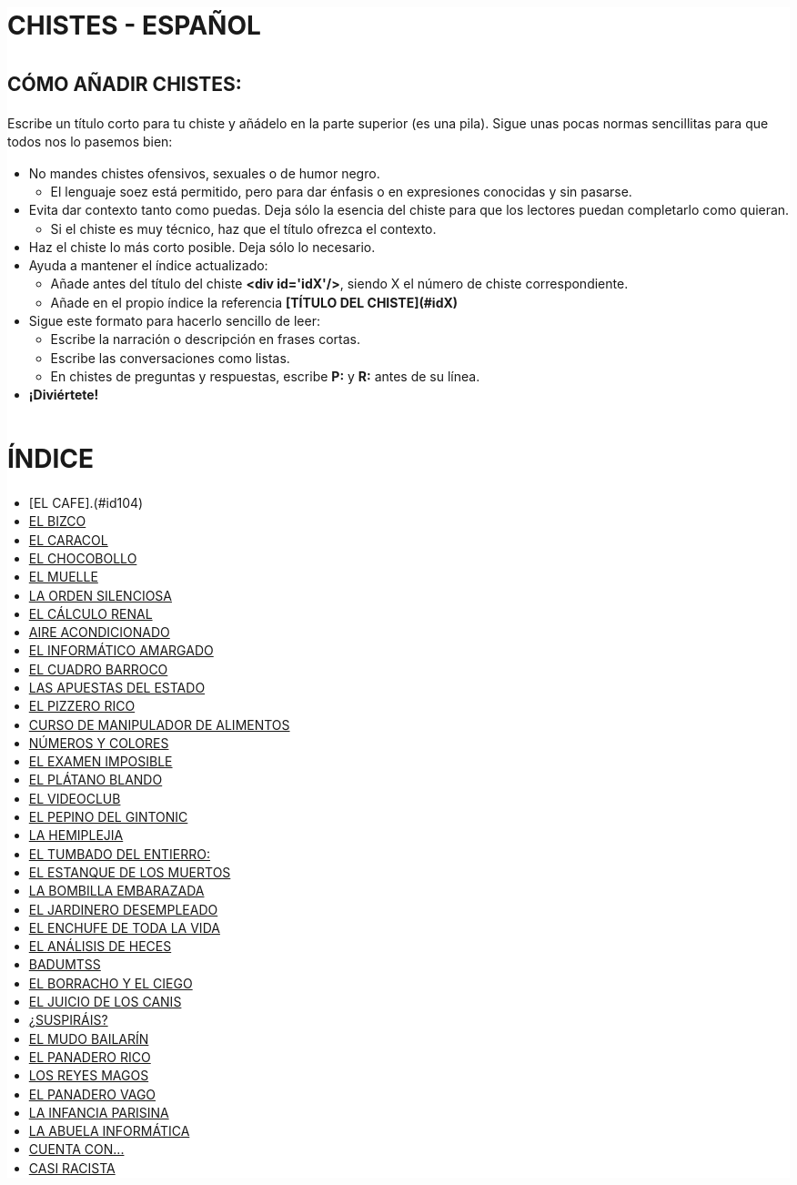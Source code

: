 # CHISTES - ESPAÑOL

## CÓMO AÑADIR CHISTES:

Escribe un título corto para tu chiste y añádelo en la parte superior (es una pila). Sigue unas pocas normas sencillitas para que todos nos lo pasemos bien:
- No mandes chistes ofensivos, sexuales o de humor negro.
  - El lenguaje soez está permitido, pero para dar énfasis o en expresiones conocidas y sin pasarse.
- Evita dar contexto tanto como puedas. Deja sólo la esencia del chiste para que los lectores puedan completarlo como quieran.
  - Si el chiste es muy técnico, haz que el título ofrezca el contexto.
- Haz el chiste lo más corto posible. Deja sólo lo necesario.
- Ayuda a mantener el índice actualizado:
  - Añade antes del título del chiste **\<div id='idX'/\>**, siendo X el número de chiste correspondiente.
  - Añade en el propio índice la referencia **[TÍTULO DEL CHISTE]\(#idX)**
- Sigue este formato para hacerlo sencillo de leer:
  - Escribe la narración o descripción en frases cortas.
  - Escribe las conversaciones como listas.
  - En chistes de preguntas y respuestas, escribe **P:** y **R:** antes de su línea.
- **¡Diviértete!**

# ÍNDICE

- [EL CAFE].(#id104)
- [EL BIZCO](#id103)
- [EL CARACOL](#id102)
- [EL CHOCOBOLLO](#id101)
- [EL MUELLE](#id100)
- [LA ORDEN SILENCIOSA](#id99)
- [EL CÁLCULO RENAL](#id98)
- [AIRE ACONDICIONADO](#id97)
- [EL INFORMÁTICO AMARGADO](#id96)
- [EL CUADRO BARROCO](#id95)
- [LAS APUESTAS DEL ESTADO](#id94)
- [EL PIZZERO RICO](#id93)
- [CURSO DE MANIPULADOR DE ALIMENTOS](#id92)
- [NÚMEROS Y COLORES](#id91)
- [EL EXAMEN IMPOSIBLE](#id90)
- [EL PLÁTANO BLANDO](#id89)
- [EL VIDEOCLUB](#id88)
- [EL PEPINO DEL GINTONIC](#id87)
- [LA HEMIPLEJIA](#id86)
- [EL TUMBADO DEL ENTIERRO:](#id85)
- [EL ESTANQUE DE LOS MUERTOS](#id84)
- [LA BOMBILLA EMBARAZADA](#id83)
- [EL JARDINERO DESEMPLEADO](#id82)
- [EL ENCHUFE DE TODA LA VIDA](#id81)
- [EL ANÁLISIS DE HECES](#id80)
- [BADUMTSS](#id79)
- [EL BORRACHO Y EL CIEGO](#id78)
- [EL JUICIO DE LOS CANIS](#id77)
- [¿SUSPIRÁIS?](#id76)
- [EL MUDO BAILARÍN](#id75)
- [EL PANADERO RICO](#id74)
- [LOS REYES MAGOS](#id73)
- [EL PANADERO VAGO](#id72)
- [LA INFANCIA PARISINA](#id71)
- [LA ABUELA INFORMÁTICA](#id70)
- [CUENTA CON...](#id69)
- [CASI RACISTA](#id68)